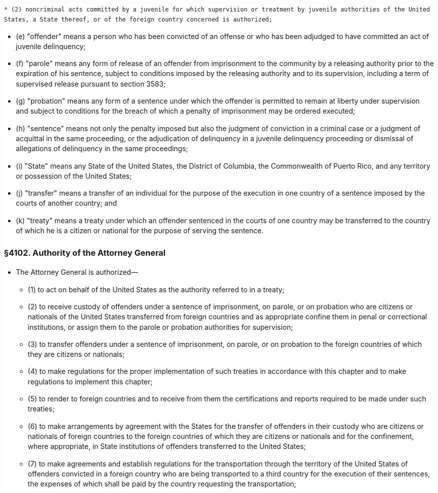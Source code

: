     * (2) noncriminal acts committed by a juvenile for which supervision or treatment by juvenile authorities of the United States, a State thereof, or of the foreign country concerned is authorized;


  * (e) "offender" means a person who has been convicted of an offense or who has been adjudged to have committed an act of juvenile delinquency;

  * (f) "parole" means any form of release of an offender from imprisonment to the community by a releasing authority prior to the expiration of his sentence, subject to conditions imposed by the releasing authority and to its supervision, including a term of supervised release pursuant to section 3583;

  * (g) "probation" means any form of a sentence under which the offender is permitted to remain at liberty under supervision and subject to conditions for the breach of which a penalty of imprisonment may be ordered executed;

  * (h) "sentence" means not only the penalty imposed but also the judgment of conviction in a criminal case or a judgment of acquittal in the same proceeding, or the adjudication of delinquency in a juvenile delinquency proceeding or dismissal of allegations of delinquency in the same proceedings;

  * (i) "State" means any State of the United States, the District of Columbia, the Commonwealth of Puerto Rico, and any territory or possession of the United States;

  * (j) "transfer" means a transfer of an individual for the purpose of the execution in one country of a sentence imposed by the courts of another country; and

  * (k) "treaty" means a treaty under which an offender sentenced in the courts of one country may be transferred to the country of which he is a citizen or national for the purpose of serving the sentence.

### §4102. Authority of the Attorney General
* The Attorney General is authorized—

  * (1) to act on behalf of the United States as the authority referred to in a treaty;

  * (2) to receive custody of offenders under a sentence of imprisonment, on parole, or on probation who are citizens or nationals of the United States transferred from foreign countries and as appropriate confine them in penal or correctional institutions, or assign them to the parole or probation authorities for supervision;

  * (3) to transfer offenders under a sentence of imprisonment, on parole, or on probation to the foreign countries of which they are citizens or nationals;

  * (4) to make regulations for the proper implementation of such treaties in accordance with this chapter and to make regulations to implement this chapter;

  * (5) to render to foreign countries and to receive from them the certifications and reports required to be made under such treaties;

  * (6) to make arrangements by agreement with the States for the transfer of offenders in their custody who are citizens or nationals of foreign countries to the foreign countries of which they are citizens or nationals and for the confinement, where appropriate, in State institutions of offenders transferred to the United States;

  * (7) to make agreements and establish regulations for the transportation through the territory of the United States of offenders convicted in a foreign country who are being transported to a third country for the execution of their sentences, the expenses of which shall be paid by the country requesting the transportation;
